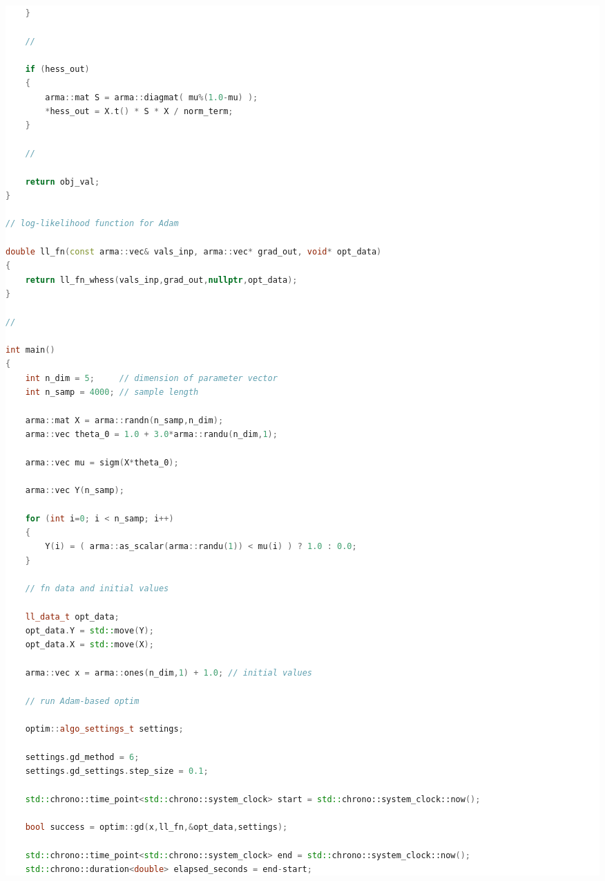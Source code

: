 ``` cpp
    }

    //

    if (hess_out)
    {
        arma::mat S = arma::diagmat( mu%(1.0-mu) );
        *hess_out = X.t() * S * X / norm_term;
    }

    //

    return obj_val;
}

// log-likelihood function for Adam

double ll_fn(const arma::vec& vals_inp, arma::vec* grad_out, void* opt_data)
{
    return ll_fn_whess(vals_inp,grad_out,nullptr,opt_data);
}

//

int main()
{
    int n_dim = 5;     // dimension of parameter vector
    int n_samp = 4000; // sample length

    arma::mat X = arma::randn(n_samp,n_dim);
    arma::vec theta_0 = 1.0 + 3.0*arma::randu(n_dim,1);

    arma::vec mu = sigm(X*theta_0);

    arma::vec Y(n_samp);

    for (int i=0; i < n_samp; i++)
    {
        Y(i) = ( arma::as_scalar(arma::randu(1)) < mu(i) ) ? 1.0 : 0.0;
    }

    // fn data and initial values

    ll_data_t opt_data;
    opt_data.Y = std::move(Y);
    opt_data.X = std::move(X);

    arma::vec x = arma::ones(n_dim,1) + 1.0; // initial values

    // run Adam-based optim

    optim::algo_settings_t settings;

    settings.gd_method = 6;
    settings.gd_settings.step_size = 0.1;

    std::chrono::time_point<std::chrono::system_clock> start = std::chrono::system_clock::now();

    bool success = optim::gd(x,ll_fn,&opt_data,settings);

    std::chrono::time_point<std::chrono::system_clock> end = std::chrono::system_clock::now();
    std::chrono::duration<double> elapsed_seconds = end-start;

```